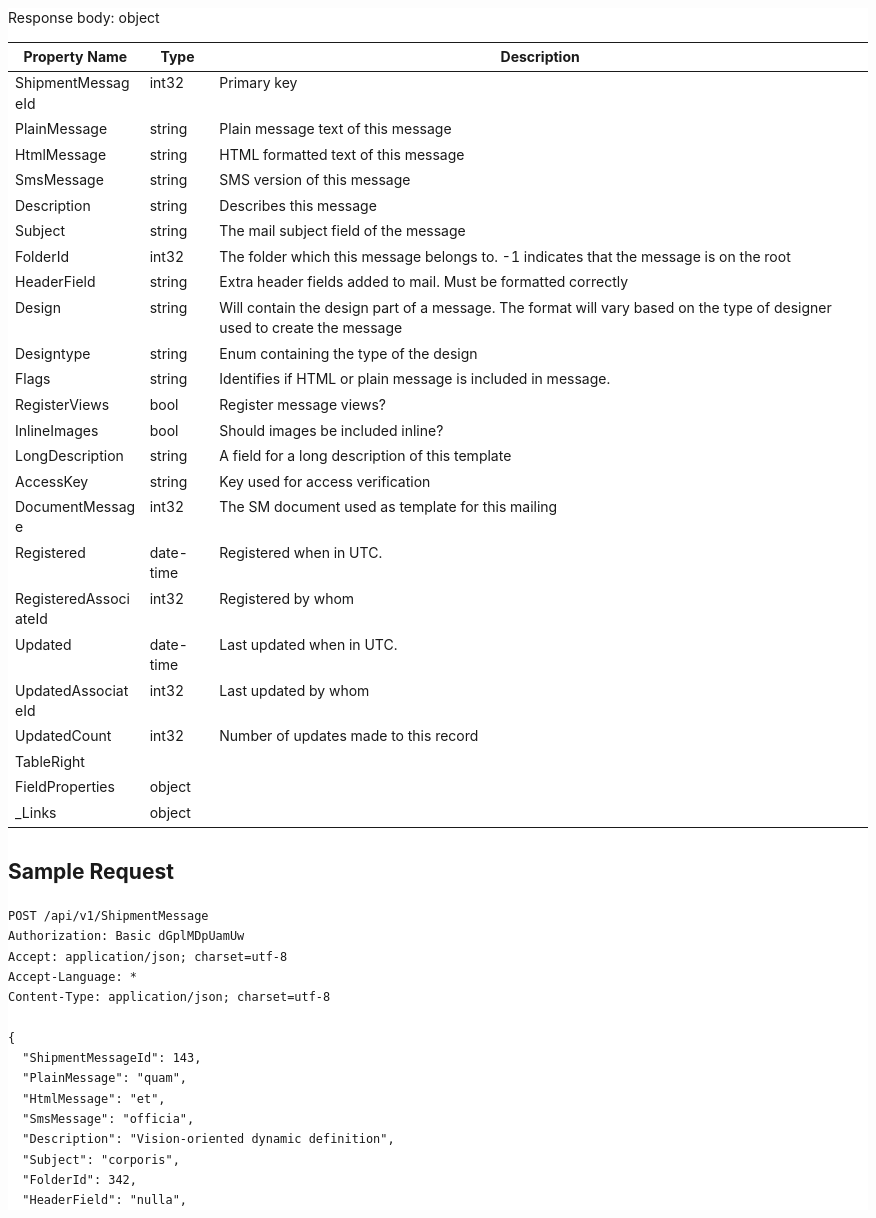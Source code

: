Response body: object

| Property Name | Type |  Description |
|----------------|------|--------------|
| ShipmentMessageId | int32 | Primary key |
| PlainMessage | string | Plain message text of this message |
| HtmlMessage | string | HTML formatted text of this message |
| SmsMessage | string | SMS version of this message |
| Description | string | Describes this message |
| Subject | string | The mail subject field of the message |
| FolderId | int32 | The folder which this message belongs to. -1 indicates that the message is on the root |
| HeaderField | string | Extra header fields added to mail. Must be formatted correctly |
| Design | string | Will contain the design part of a message. The format will vary based on the type of designer used to create the message |
| Designtype | string | Enum containing the type of the design |
| Flags | string | Identifies if HTML or plain message is included in message. |
| RegisterViews | bool | Register message views? |
| InlineImages | bool | Should images be included inline? |
| LongDescription | string | A field for a long description of this template |
| AccessKey | string | Key used for access verification |
| DocumentMessage | int32 | The SM document used as template for this mailing |
| Registered | date-time | Registered when  in UTC. |
| RegisteredAssociateId | int32 | Registered by whom |
| Updated | date-time | Last updated when  in UTC. |
| UpdatedAssociateId | int32 | Last updated by whom |
| UpdatedCount | int32 | Number of updates made to this record |
| TableRight |  |  |
| FieldProperties | object |  |
| _Links | object |  |

## Sample Request

```http!
POST /api/v1/ShipmentMessage
Authorization: Basic dGplMDpUamUw
Accept: application/json; charset=utf-8
Accept-Language: *
Content-Type: application/json; charset=utf-8

{
  "ShipmentMessageId": 143,
  "PlainMessage": "quam",
  "HtmlMessage": "et",
  "SmsMessage": "officia",
  "Description": "Vision-oriented dynamic definition",
  "Subject": "corporis",
  "FolderId": 342,
  "HeaderField": "nulla",
```